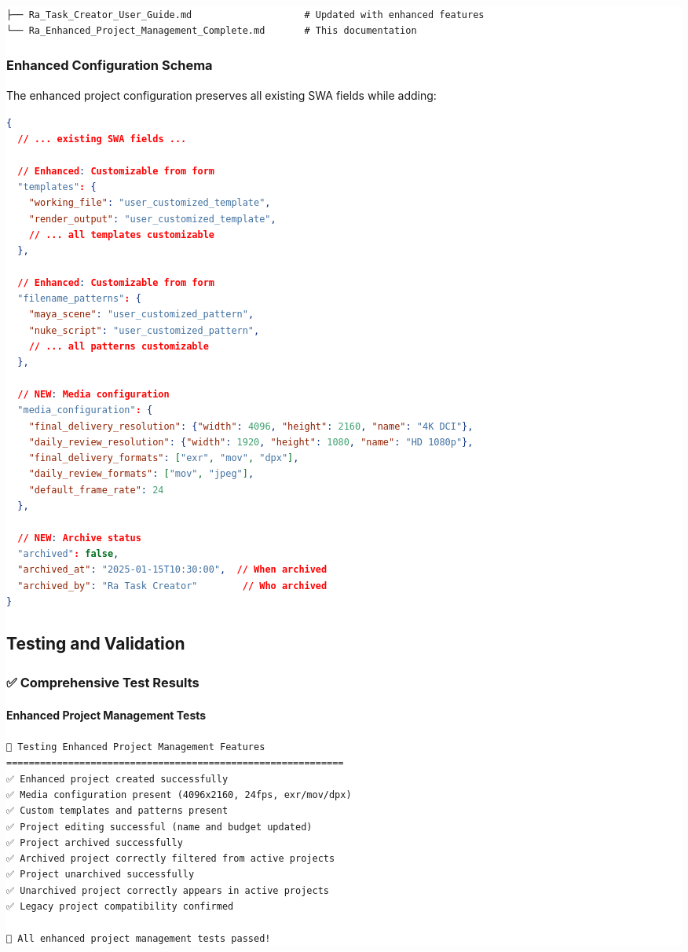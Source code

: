 ```
├── Ra_Task_Creator_User_Guide.md                    # Updated with enhanced features
└── Ra_Enhanced_Project_Management_Complete.md       # This documentation
```

### **Enhanced Configuration Schema**

The enhanced project configuration preserves all existing SWA fields while adding:

```json
{
  // ... existing SWA fields ...
  
  // Enhanced: Customizable from form
  "templates": {
    "working_file": "user_customized_template",
    "render_output": "user_customized_template",
    // ... all templates customizable
  },
  
  // Enhanced: Customizable from form
  "filename_patterns": {
    "maya_scene": "user_customized_pattern",
    "nuke_script": "user_customized_pattern",
    // ... all patterns customizable
  },
  
  // NEW: Media configuration
  "media_configuration": {
    "final_delivery_resolution": {"width": 4096, "height": 2160, "name": "4K DCI"},
    "daily_review_resolution": {"width": 1920, "height": 1080, "name": "HD 1080p"},
    "final_delivery_formats": ["exr", "mov", "dpx"],
    "daily_review_formats": ["mov", "jpeg"],
    "default_frame_rate": 24
  },
  
  // NEW: Archive status
  "archived": false,
  "archived_at": "2025-01-15T10:30:00",  // When archived
  "archived_by": "Ra Task Creator"        // Who archived
}
```

## Testing and Validation

### ✅ **Comprehensive Test Results**

#### **Enhanced Project Management Tests**
```
🧪 Testing Enhanced Project Management Features
============================================================
✅ Enhanced project created successfully
✅ Media configuration present (4096x2160, 24fps, exr/mov/dpx)
✅ Custom templates and patterns present
✅ Project editing successful (name and budget updated)
✅ Project archived successfully
✅ Archived project correctly filtered from active projects
✅ Project unarchived successfully
✅ Unarchived project correctly appears in active projects
✅ Legacy project compatibility confirmed

🎉 All enhanced project management tests passed!
```
